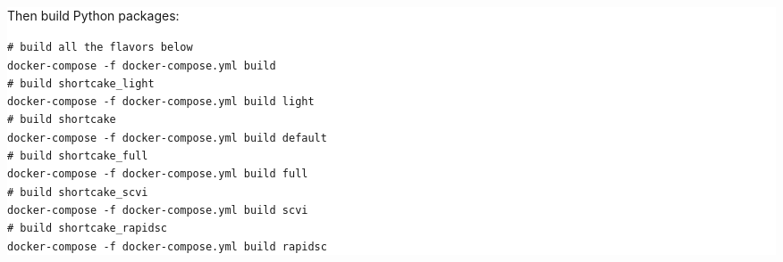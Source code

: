 Then build Python packages:

    # build all the flavors below
    docker-compose -f docker-compose.yml build
    # build shortcake_light
    docker-compose -f docker-compose.yml build light
    # build shortcake
    docker-compose -f docker-compose.yml build default
    # build shortcake_full
    docker-compose -f docker-compose.yml build full
    # build shortcake_scvi
    docker-compose -f docker-compose.yml build scvi
    # build shortcake_rapidsc
    docker-compose -f docker-compose.yml build rapidsc
